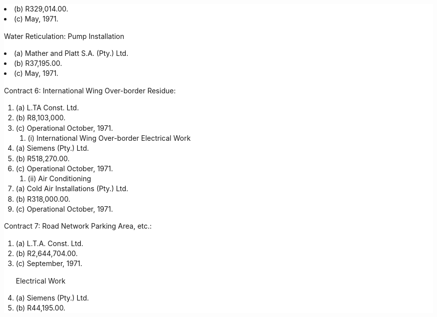 <li>(b) R329,014.00.</li>

<li>(c) May, 1971.

<p>Water Reticulation: Pump Installation</p></li>

<li>(a) Mather and Platt S.A. (Pty.) Ltd.</li>

<li>(b) R37,195.00.</li>

<li>(c) May, 1971.</li>

</ol>

<p>Contract 6: International Wing Over-border Residue:</p>

<ol>

<li>(a) L.TA Const. Ltd.</li>

<li>(b) R8,103,000.</li>

<li>(c) Operational October, 1971.

<ol>

<li>(i) International Wing Over-border Electrical Work</li>

</ol></li>

<li>(a) Siemens (Pty.) Ltd.</li>

<li>(b) R518,270.00.</li>

<li>(c) Operational October, 1971.

<ol>

<li>(ii) Air Conditioning</li>

</ol></li>

<li>(a) Cold Air Installations (Pty.) Ltd.</li>

<li>(b) R318,000.00.</li>

<li>(c) Operational October, 1971.</li>

</ol>

<p>Contract 7: Road Network Parking Area, etc.:</p>

<ol>

<li>(a) L.T.A. Const. Ltd.</li>

<li>(b) R2,644,704.00.</li>

<li>(c) September, 1971.

<p>Electrical Work</p></li>

<li>(a) Siemens (Pty.) Ltd.</li>

<li>(b) R44,195.00.</li>
